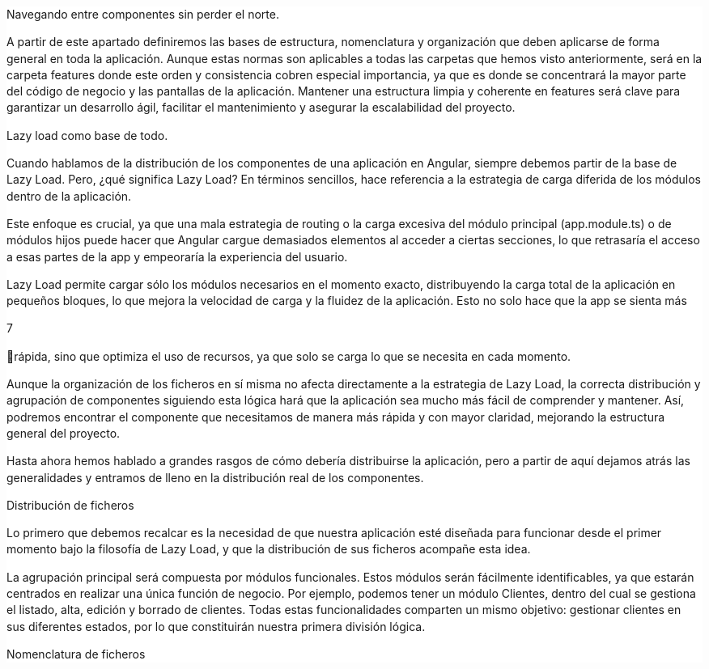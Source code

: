 Navegando entre componentes sin perder el norte.

A partir de este apartado definiremos las bases de estructura, nomenclatura y
organización que deben aplicarse de forma general en toda la aplicación.
Aunque estas normas son aplicables a todas las carpetas que hemos visto anteriormente,
será en la carpeta features donde este orden y consistencia cobren especial importancia,
ya que es donde se concentrará la mayor parte del código de negocio y las pantallas de la
aplicación.
Mantener una estructura limpia y coherente en features será clave para garantizar un
desarrollo ágil, facilitar el mantenimiento y asegurar la escalabilidad del proyecto.

Lazy load como base de todo.

Cuando hablamos de la distribución de los componentes de una aplicación en Angular,
siempre debemos partir de la base de Lazy Load. Pero, ¿qué significa Lazy Load? En
términos sencillos, hace referencia a la estrategia de carga diferida de los módulos dentro
de la aplicación.

Este enfoque es crucial, ya que una mala estrategia de routing o la carga excesiva del
módulo principal (app.module.ts) o de módulos hijos puede hacer que Angular cargue
demasiados elementos al acceder a ciertas secciones, lo que retrasaría el acceso a esas
partes de la app y empeoraría la experiencia del usuario.

Lazy Load permite cargar sólo los módulos necesarios en el momento exacto,
distribuyendo la carga total de la aplicación en pequeños bloques, lo que mejora la
velocidad de carga y la fluidez de la aplicación. Esto no solo hace que la app se sienta más

7

rápida, sino que optimiza el uso de recursos, ya que solo se carga lo que se necesita en
cada momento.

Aunque la organización de los ficheros en sí misma no afecta directamente a la estrategia
de Lazy Load, la correcta distribución y agrupación de componentes siguiendo esta
lógica hará que la aplicación sea mucho más fácil de comprender y mantener. Así,
podremos encontrar el componente que necesitamos de manera más rápida y con mayor
claridad, mejorando la estructura general del proyecto.

Hasta ahora hemos hablado a grandes rasgos de cómo debería distribuirse la aplicación,
pero a partir de aquí dejamos atrás las generalidades y entramos de lleno en la distribución
real de los componentes.

Distribución de ficheros

Lo primero que debemos recalcar es la necesidad de que nuestra aplicación esté diseñada
para funcionar desde el primer momento bajo la filosofía de Lazy Load, y que la distribución
de sus ficheros acompañe esta idea.

La agrupación principal será compuesta por módulos funcionales. Estos módulos serán
fácilmente identificables, ya que estarán centrados en realizar una única función de negocio.
Por ejemplo, podemos tener un módulo Clientes, dentro del cual se gestiona el listado, alta,
edición y borrado de clientes. Todas estas funcionalidades comparten un mismo objetivo:
gestionar clientes en sus diferentes estados, por lo que constituirán nuestra primera división
lógica.

Nomenclatura de ficheros
